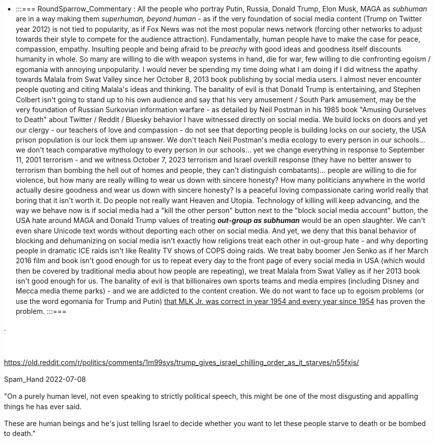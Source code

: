 * :::=== RoundSparrow_Commentary : All the people who portray Putin, Russia, Donald Trump, Elon Musk, MAGA as *subhuman* are in a way making them *superhuman, beyond human* - as if the very foundation of social media content (Trump on Twitter year 2012) is not tied to popularity, as if Fox News was not the most popular news network (forcing other networks to adjust towards their style to compete for the audience attraction). Fundamentally, human people have to make the case for peace, compassion, empathy. Insulting people and being afraid to be *preachy* with good ideas and goodness itself discounts humanity in whole. So many are willing to die with weapon systems in hand, die for war, few willing to die confronting egoism / egomania with annoying unpopularity. I would never be spending my time doing what I am doing if I did witness the apathy towards Malala from Swat Valley since her October 8, 2013 book publishing by social media users. I almost never encounter people quoting and citing Malala's ideas and thinking. The banality of evil is that Donald Trump is entertaining, and Stephen Colbert isn't going to stand up to his own audience and say that his very amusement / South Park amusement, may be the very foundation of Russian Surkovian information warfare - as detailed by Neil Postman in his 1985 book "Amusing Ourselves to Death" about Twitter / Reddit / Bluesky behavior I have witnessed directly on social media. We build locks on doors and yet our clergy - our teachers of love and compassion - do not see that deporting people is building locks on our society, the USA prison population is our lock them up answer. We don't teach Neil Postman's media ecology to every person in our schools... we don't teach comparative mythology to every person in our schools... yet we change everything in response to September 11, 2001 terrorism - and we witness October 7, 2023 terrorism and Israel overkill response (they have no better answer to terrorism than bombing the hell out of homes and people, they can't distinguish combatants)... people are willing to die for violence, but how many are really willing to wear us down with sincere honesty? How many politicians anywhere in the world actually desire goodness and wear us down with sincere honesty? Is a peaceful loving compassionate caring world really that boring that it isn't worth it. Do people not really want Heaven and Utopia. Technology of killing will keep advancing, and the way we behave now is if social media had a "kill the other person" button next to the "block social media account" button, the USA hate around MAGA and Donald Trump values of treating ***out-group as subhuman*** would be an open slaughter. We can't even share Unicode text words without deporting each other on social media. And yet, we deny that this banal behavior of blocking and dehumanizing on social media isn't exactly how religions treat each other in out-group hate - and why deporting people in dramatic ICE raids isn't like Reality TV shows of COPS doing raids. We treat baby boomer Jen Senko as if her March 2016 film and book isn't good enough for us to repeat every day to the front page of every social media in USA (which would then be covered by traditional media about how people are repeating), we treat Malala from Swat Valley as if her 2013 book isn't good enough for us. The banality of evil is that billionaires own sports teams and media empires (including Disney and Mecca media theme parks) - and we are addicted to the content creation. We do not want to face up to egoism problems (or use the word egomania for Trump and Putin) [that MLK Jr. was correct in year 1954 and every year since 1954](../Martin_Luther_King_Jr_quotes0.md) has proven the problem. :::===

.

&nbsp;

https://old.reddit.com/r/politics/comments/1m99svs/trump_gives_israel_chilling_order_as_it_starves/n55fxis/

Spam_Hand 2022-07-08

"On a purely human level, not even speaking to strictly political speech, this might be one of the most disgusting and appalling things he has ever said.

These are human beings and he's just telling Israel to decide whether you want to let these people starve to death or be bombed to death."

